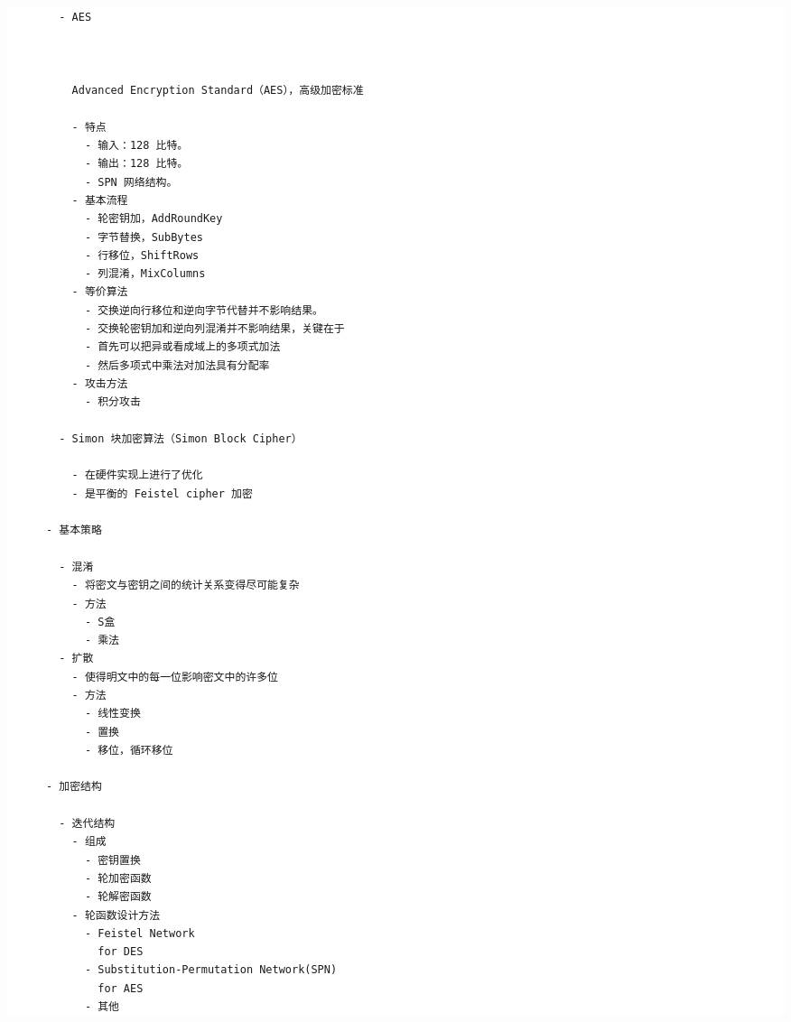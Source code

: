             - AES

               

              Advanced Encryption Standard（AES），高级加密标准

              - 特点
                - 输入：128 比特。
                - 输出：128 比特。
                - SPN 网络结构。
              - 基本流程
                - 轮密钥加，AddRoundKey
                - 字节替换，SubBytes
                - 行移位，ShiftRows
                - 列混淆，MixColumns
              - 等价算法
                - 交换逆向行移位和逆向字节代替并不影响结果。
                - 交换轮密钥加和逆向列混淆并不影响结果，关键在于
                - 首先可以把异或看成域上的多项式加法
                - 然后多项式中乘法对加法具有分配率
              - 攻击方法
                - 积分攻击

            - Simon 块加密算法（Simon Block Cipher）

              - 在硬件实现上进行了优化
              - 是平衡的 Feistel cipher 加密

          - 基本策略

            - 混淆
              - 将密文与密钥之间的统计关系变得尽可能复杂
              - 方法
                - S盒
                - 乘法
            - 扩散
              - 使得明文中的每一位影响密文中的许多位
              - 方法
                - 线性变换
                - 置换
                - 移位，循环移位

          - 加密结构

            - 迭代结构
              - 组成
                - 密钥置换
                - 轮加密函数
                - 轮解密函数
              - 轮函数设计方法
                - Feistel Network
                  for DES
                - Substitution-Permutation Network(SPN)
                  for AES
                - 其他
